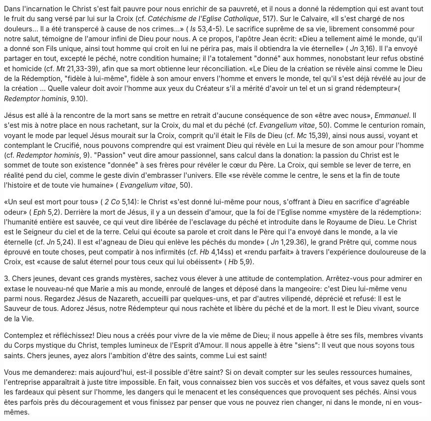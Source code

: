 Dans l'incarnation le Christ s'est fait pauvre pour nous enrichir de sa pauvreté, et il nous a donné la rédemption qui est avant tout le fruit du sang versé par lui sur la Croix (cf. *Catéchisme de l'Eglise Catholique*, 517). Sur le Calvaire, «Il s'est chargé de nos douleurs... Il a été transpercé à cause de nos crimes...» ( *Is* 53,4-5). Le sacrifice suprême de sa vie, librement consommé pour notre salut, témoigne de l'amour infini de Dieu pour nous. A ce propos, l'apôtre Jean écrit: «Dieu a tellement aimé le monde, qu'il a donné son Fils unique, ainsi tout homme qui croit en lui ne périra pas, mais il obtiendra la vie éternelle» ( *Jn* 3,16). Il l'a envoyé partager en tout, excepté le péché, notre condition humaine; il l'a totalement "donné" aux hommes, nonobstant leur refus obstiné et homicide (cf. *Mt* 21,33-39), afin que sa mort obtienne leur réconciliation. «Le Dieu de la création se révèle ainsi comme le Dieu de la Rédemption, "fidèle à lui-même", fidèle à son amour envers l'homme et envers le monde, tel qu'il s'est déjà révélé au jour de la création ... Quelle valeur doit avoir l'homme aux yeux du Créateur s'il a mérité d'avoir un tel et un si grand rédempteur»( *Redemptor hominis*, 9.10).

Jésus est allé à la rencontre de la mort sans se mettre en retrait d'aucune conséquence de son «être avec nous», *Emmanuel*. Il s'est mis à notre place en nous rachetant, sur la Croix, du mal et du péché (cf. *Evangelium vitae*, 50). Comme le centurion romain, voyant le mode par lequel Jésus mourait sur la Croix, comprit qu'il était le Fils de Dieu (cf. *Mc* 15,39), ainsi nous aussi, voyant et contemplant le Crucifié, nous pouvons comprendre qui est vraiment Dieu qui révèle en Lui la mesure de son amour pour l'homme (cf. *Redemptor hominis*, 9). "Passion" veut dire amour passionnel, sans calcul dans la donation: la passion du Christ est le sommet de toute son existence "donnée" à ses frères pour révéler le cœur du Père. La Croix, qui semble se lever de terre, en réalité pend du ciel, comme le geste divin d'embrasser l'univers. Elle «se révèle comme le centre, le sens et la fin de toute l'histoire et de toute vie humaine» ( *Evangelium vitae*, 50).

«Un seul est mort pour tous» ( *2 Co* 5,14): le Christ «s'est donné lui-même pour nous, s'offrant à Dieu en sacrifice d'agréable odeur» ( *Eph* 5,2). Derrière la mort de Jésus, il y a un dessein d'amour, que la foi de l'Eglise nomme «mystère de la rédemption»: l'humanité entière est sauvée, ce qui veut dire libérée de l'esclavage du péché et introduite dans le Royaume de Dieu. Le Christ est le Seigneur du ciel et de la terre. Celui qui écoute sa parole et croit dans le Père qui l'a envoyé dans le monde, a la vie éternelle (cf. *Jn* 5,24). Il est «l'agneau de Dieu qui enlève les péchés du monde» ( *Jn* 1,29.36), le grand Prêtre qui, comme nous éprouvé en toute choses, peut compatir à nos infirmités (cf. *Hb* 4,14ss) et «rendu parfait» à travers l'expérience douloureuse de la Croix, est «cause de salut éternel pour tous ceux qui lui obéissent» ( *Hb* 5,9).

3\. Chers jeunes, devant ces grands mystères, sachez vous élever à une attitude de contemplation. Arrêtez-vous pour admirer en extase le nouveau-né que Marie a mis au monde, enroulé de langes et déposé dans la mangeoire: c'est Dieu lui-même venu parmi nous. Regardez Jésus de Nazareth, accueilli par quelques-uns, et par d'autres vilipendé, déprécié et refusé: Il est le Sauveur de tous. Adorez Jésus, notre Rédempteur qui nous rachète et libère du péché et de la mort. Il est le Dieu vivant, source de la Vie.

Contemplez et réfléchissez! Dieu nous a créés pour vivre de la vie même de Dieu; il nous appelle à être ses fils, membres vivants du Corps mystique du Christ, temples lumineux de l'Esprit d'Amour. Il nous appelle à être "siens": Il veut que nous soyons tous saints. Chers jeunes, ayez alors l'ambition d'être des saints, comme Lui est saint!

Vous me demanderez: mais aujourd'hui, est-il possible d'être saint? Si on devait compter sur les seules ressources humaines, l'entreprise apparaîtrait à juste titre impossible. En fait, vous connaissez bien vos succès et vos défaites, et vous savez quels sont les fardeaux qui pèsent sur l'homme, les dangers qui le menacent et les conséquences que provoquent ses péchés. Ainsi vous êtes parfois près du découragement et vous finissez par penser que vous ne pouvez rien changer, ni dans le monde, ni en vous-mêmes.
